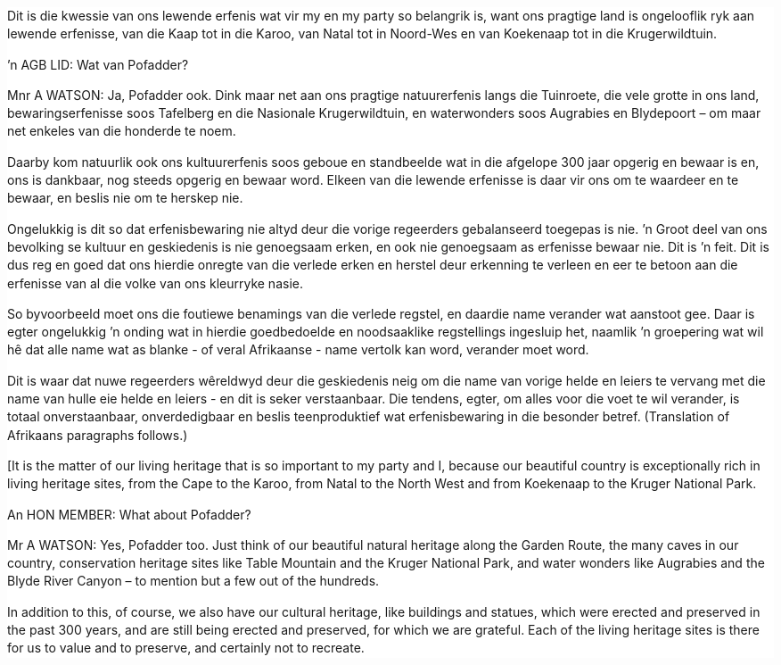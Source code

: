 Dit is die kwessie van ons lewende erfenis wat vir my en my party so
belangrik is, want ons pragtige land is ongelooflik ryk aan lewende
erfenisse, van die Kaap tot in die Karoo, van Natal tot in Noord-Wes en van
Koekenaap tot in die Krugerwildtuin.

’n AGB LID: Wat van Pofadder?

Mnr A WATSON: Ja, Pofadder ook. Dink maar net aan ons pragtige
natuurerfenis langs die Tuinroete, die vele grotte in ons land,
bewaringserfenisse soos Tafelberg en die Nasionale Krugerwildtuin, en
waterwonders soos Augrabies en Blydepoort – om maar net enkeles van die
honderde te noem.

Daarby kom natuurlik ook ons kultuurerfenis soos geboue en standbeelde wat
in die afgelope 300 jaar opgerig en bewaar is en, ons is dankbaar, nog
steeds opgerig en bewaar word. Elkeen van die lewende erfenisse is daar vir
ons om te waardeer en te bewaar, en beslis nie om te herskep nie.

Ongelukkig is dit so dat erfenisbewaring nie altyd deur die vorige
regeerders gebalanseerd toegepas is nie. ’n Groot deel van ons bevolking se
kultuur en geskiedenis is nie genoegsaam erken, en ook nie genoegsaam as
erfenisse bewaar nie. Dit is ’n feit. Dit is dus reg en goed dat ons
hierdie onregte van die verlede erken en herstel deur erkenning te verleen
en eer te betoon aan die erfenisse van al die volke van ons kleurryke
nasie.

So byvoorbeeld moet ons die foutiewe benamings van die verlede regstel, en
daardie name verander wat aanstoot gee. Daar is egter ongelukkig ’n onding
wat in hierdie goedbedoelde en noodsaaklike regstellings ingesluip het,
naamlik ’n groepering wat wil hê dat alle name wat as blanke - of veral
Afrikaanse - name vertolk kan word, verander moet word.

Dit is waar dat nuwe regeerders wêreldwyd deur die geskiedenis neig om die
name van vorige helde en leiers te vervang met die name van hulle eie helde
en leiers - en dit is seker verstaanbaar. Die tendens, egter, om alles voor
die voet te wil verander, is totaal onverstaanbaar, onverdedigbaar en
beslis teenproduktief wat erfenisbewaring in die besonder betref.
(Translation of Afrikaans paragraphs follows.)

[It is the matter of our living heritage that is so important to my party
and I, because our beautiful country is exceptionally rich in living
heritage sites, from the Cape to the Karoo, from Natal to the North West
and from Koekenaap to the Kruger National Park.

An HON MEMBER: What about Pofadder?

Mr A WATSON: Yes, Pofadder too. Just think of our beautiful natural
heritage along the Garden Route, the many caves in our country,
conservation heritage sites like Table Mountain and the Kruger National
Park, and water wonders like Augrabies and the Blyde River Canyon – to
mention but a few out of the hundreds.

In addition to this, of course, we also have our cultural heritage, like
buildings and statues, which were erected and preserved in the past 300
years, and are still being erected and preserved, for which we are
grateful. Each of the living heritage sites is there for us to value and to
preserve, and certainly not to recreate.
